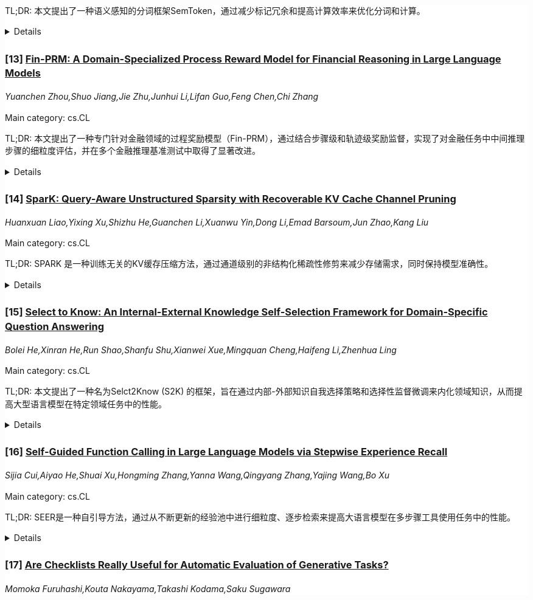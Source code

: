 TL;DR: 本文提出了一种语义感知的分词框架SemToken，通过减少标记冗余和提高计算效率来优化分词和计算。


<details><summary>Details</summary></details>


### [13] [Fin-PRM: A Domain-Specialized Process Reward Model for Financial Reasoning in Large Language Models](https://arxiv.org/abs/2508.15202)
*Yuanchen Zhou,Shuo Jiang,Jie Zhu,Junhui Li,Lifan Guo,Feng Chen,Chi Zhang*

Main category: cs.CL

TL;DR: 本文提出了一种专门针对金融领域的过程奖励模型（Fin-PRM），通过结合步骤级和轨迹级奖励监督，实现了对金融任务中中间推理步骤的细粒度评估，并在多个金融推理基准测试中取得了显著改进。


<details><summary>Details</summary></details>


### [14] [SparK: Query-Aware Unstructured Sparsity with Recoverable KV Cache Channel Pruning](https://arxiv.org/abs/2508.15212)
*Huanxuan Liao,Yixing Xu,Shizhu He,Guanchen Li,Xuanwu Yin,Dong Li,Emad Barsoum,Jun Zhao,Kang Liu*

Main category: cs.CL

TL;DR: SPARK 是一种训练无关的KV缓存压缩方法，通过通道级别的非结构化稀疏性修剪来减少存储需求，同时保持模型准确性。


<details><summary>Details</summary></details>


### [15] [Select to Know: An Internal-External Knowledge Self-Selection Framework for Domain-Specific Question Answering](https://arxiv.org/abs/2508.15213)
*Bolei He,Xinran He,Run Shao,Shanfu Shu,Xianwei Xue,Mingquan Cheng,Haifeng Li,Zhenhua Ling*

Main category: cs.CL

TL;DR: 本文提出了一种名为Selct2Know (S2K) 的框架，旨在通过内部-外部知识自我选择策略和选择性监督微调来内化领域知识，从而提高大型语言模型在特定领域任务中的性能。


<details><summary>Details</summary></details>


### [16] [Self-Guided Function Calling in Large Language Models via Stepwise Experience Recall](https://arxiv.org/abs/2508.15214)
*Sijia Cui,Aiyao He,Shuai Xu,Hongming Zhang,Yanna Wang,Qingyang Zhang,Yajing Wang,Bo Xu*

Main category: cs.CL

TL;DR: SEER是一种自引导方法，通过从不断更新的经验池中进行细粒度、逐步检索来提高大语言模型在多步骤工具使用任务中的性能。


<details><summary>Details</summary></details>


### [17] [Are Checklists Really Useful for Automatic Evaluation of Generative Tasks?](https://arxiv.org/abs/2508.15218)
*Momoka Furuhashi,Kouta Nakayama,Takashi Kodama,Saku Sugawara*
